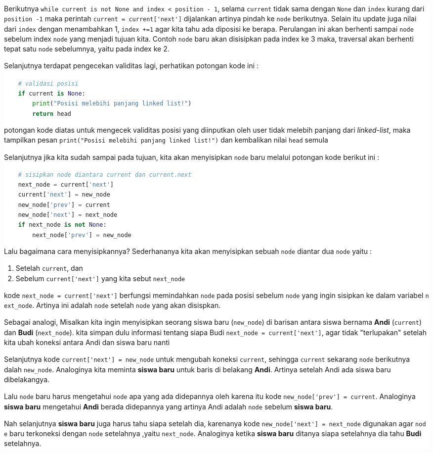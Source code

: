 Berikutnya `while current is not None and index < position - 1`, selama `current` tidak sama dengan `None` dan `index` kurang dari `position -1` maka perintah `current = current['next']` dijalankan artinya pindah ke `node` berikutnya. Selain itu update juga nilai dari `index` dengan menambahkan 1, `index +=1` agar kita tahu ada diposisi ke berapa. Perulangan ini akan berhenti sampai `node` sebelum index `node` yang menjadi tujuan kita. Contoh `node` baru akan disisipkan pada index ke 3 maka, traversal akan berhenti tepat satu `node` sebelumnya, yaitu pada index ke 2. 

Selanjutnya terdapat pengecekan validitas lagi, perhatikan potongan kode ini : 
```python
    # validasi posisi
    if current is None:
        print("Posisi melebihi panjang linked list!")
        return head
```

potongan kode diatas untuk mengecek validitas posisi yang diinputkan oleh user tidak melebih panjang dari *linked-list*, maka tampilkan pesan `print("Posisi melebihi panjang linked list!")` dan kembalikan nilai `head` semula

Selanjutnya jika kita sudah sampai pada tujuan, kita akan menyisipkan `node` baru melalui potongan kode berikut ini : 
```python 
    # sisipkan node diantara current dan current.next
    next_node = current['next']
    current['next'] = new_node
    new_node['prev'] = current
    new_node['next'] = next_node
    if next_node is not None:
        next_node['prev'] = new_node
```

Lalu bagaimana cara menyisipkannya? Sederhananya kita akan menyisipkan sebuah `node` diantar dua `node` yaitu : 
1. Setelah `current`, dan
2. Sebelum `current['next']` yang kita sebut `next_node`

kode `next_node = current['next']` berfungsi memindahkan `node` pada posisi sebelum `node` yang ingin sisipkan ke dalam variabel `next_node`. Artinya ini adalah `node` setelah `node` yang akan disispkan. 

Sebagai analogi, Misalkan kita ingin menyisipkan seorang siswa baru (`new_node`) di barisan antara siswa bernama **Andi** (`current`) dan **Budi** (`next_node`). kita simpan dulu informasi tentang siapa Budi `next_node = current['next']`, agar tidak "terlupakan" setelah kita ubah koneksi antara Andi dan siswa baru nanti

Selanjutnya kode `current['next'] = new_node` untuk mengubah koneksi `current`, sehingga `current` sekarang `node` berikutnya dalah `new_node`. Analoginya kita meminta **siswa baru** untuk baris di belakang **Andi**. Artinya setelah Andi ada siswa baru dibelakangya. 

Lalu `node` baru harus mengetahui `node` apa yang ada didepannya oleh karena itu kode `new_node['prev'] = current`. Analoginya **siswa baru** mengetahui **Andi** berada didepannya yang artinya Andi adalah `node` sebelum **siswa baru**. 

Nah selanjutnya **siswa baru** juga harus tahu siapa setelah dia, karenanya kode `new_node['next'] = next_node` digunakan agar `node` baru terkoneksi dengan `node` setelahnya ,yaitu `next_node`. Analoginya ketika **siswa baru** ditanya siapa setelahnya dia tahu **Budi** setelahnya. 

